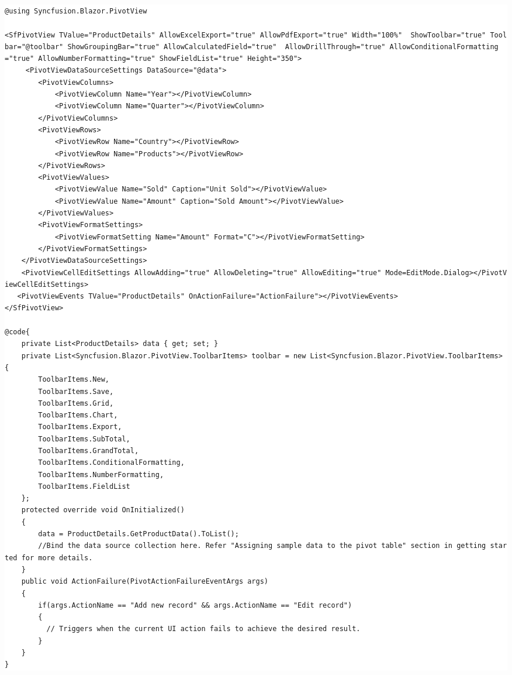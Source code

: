 ```cshtml
@using Syncfusion.Blazor.PivotView

<SfPivotView TValue="ProductDetails" AllowExcelExport="true" AllowPdfExport="true" Width="100%"  ShowToolbar="true" Toolbar="@toolbar" ShowGroupingBar="true" AllowCalculatedField="true"  AllowDrillThrough="true" AllowConditionalFormatting="true" AllowNumberFormatting="true" ShowFieldList="true" Height="350">
     <PivotViewDataSourceSettings DataSource="@data">
        <PivotViewColumns>
            <PivotViewColumn Name="Year"></PivotViewColumn>
            <PivotViewColumn Name="Quarter"></PivotViewColumn>
        </PivotViewColumns>
        <PivotViewRows>
            <PivotViewRow Name="Country"></PivotViewRow>
            <PivotViewRow Name="Products"></PivotViewRow>
        </PivotViewRows>
        <PivotViewValues>
            <PivotViewValue Name="Sold" Caption="Unit Sold"></PivotViewValue>
            <PivotViewValue Name="Amount" Caption="Sold Amount"></PivotViewValue>
        </PivotViewValues>
        <PivotViewFormatSettings>
            <PivotViewFormatSetting Name="Amount" Format="C"></PivotViewFormatSetting>
        </PivotViewFormatSettings>
    </PivotViewDataSourceSettings>
    <PivotViewCellEditSettings AllowAdding="true" AllowDeleting="true" AllowEditing="true" Mode=EditMode.Dialog></PivotViewCellEditSettings>
   <PivotViewEvents TValue="ProductDetails" OnActionFailure="ActionFailure"></PivotViewEvents>
</SfPivotView>

@code{
    private List<ProductDetails> data { get; set; }
    private List<Syncfusion.Blazor.PivotView.ToolbarItems> toolbar = new List<Syncfusion.Blazor.PivotView.ToolbarItems> {
        ToolbarItems.New,
        ToolbarItems.Save,
        ToolbarItems.Grid,
        ToolbarItems.Chart,
        ToolbarItems.Export,
        ToolbarItems.SubTotal,
        ToolbarItems.GrandTotal,
        ToolbarItems.ConditionalFormatting,
        ToolbarItems.NumberFormatting,
        ToolbarItems.FieldList            
    };
    protected override void OnInitialized()
    {
        data = ProductDetails.GetProductData().ToList();
        //Bind the data source collection here. Refer "Assigning sample data to the pivot table" section in getting started for more details.
    }
    public void ActionFailure(PivotActionFailureEventArgs args)
    {
        if(args.ActionName == "Add new record" && args.ActionName == "Edit record")
        {
          // Triggers when the current UI action fails to achieve the desired result.
        }       
    }
}
```
